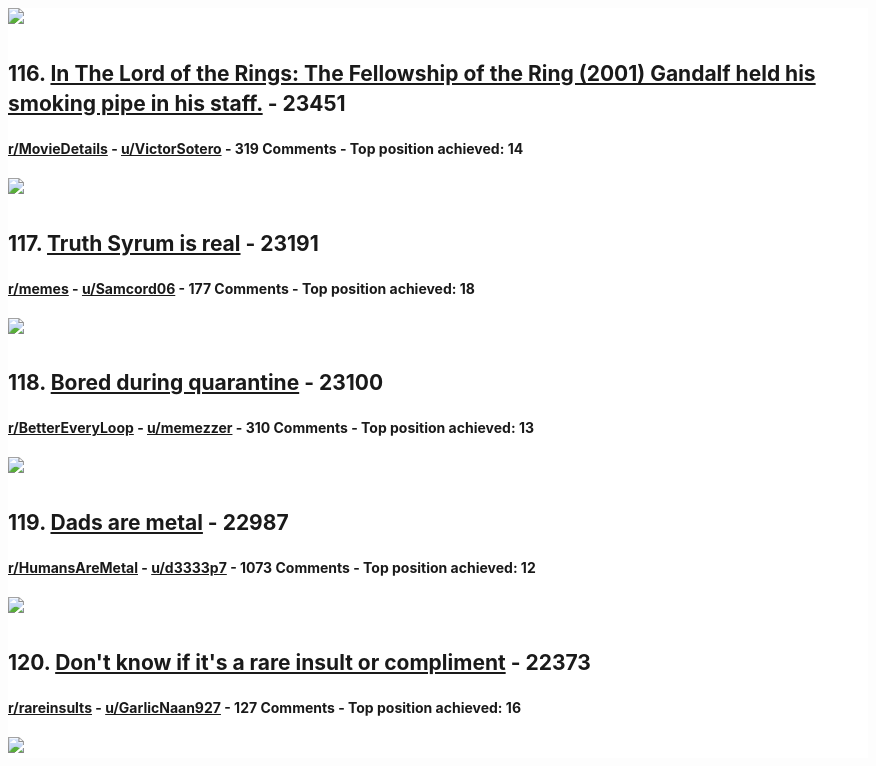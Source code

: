 <a href="https://i.redd.it/kjy36sapo1w41.jpg"><img src="https://b.thumbs.redditmedia.com/LycIwIfu6TI4khVcQxdPRZMHfZg7PjxE-bZcz_HwHWM.jpg"></img></a>

## 116. [In The Lord of the Rings: The Fellowship of the Ring (2001) Gandalf held his smoking pipe in his staff.](http://reddit.com/r/MovieDetails/comments/gbg9pg/in_the_lord_of_the_rings_the_fellowship_of_the/) - 23451
#### [r/MovieDetails](http://reddit.com/r/MovieDetails) - [u/VictorSotero](http://reddit.com/u/VictorSotero) - 319 Comments - Top position achieved: 14

<a href="https://i.redd.it/1wyqkn5v05w41.jpg"><img src="https://b.thumbs.redditmedia.com/6U3f85xRfVb7cni10htQ1q_4OHWrz0EKkPB2Zf0aH-Y.jpg"></img></a>

## 117. [Truth Syrum is real](http://reddit.com/r/memes/comments/gbai9r/truth_syrum_is_real/) - 23191
#### [r/memes](http://reddit.com/r/memes) - [u/Samcord06](http://reddit.com/u/Samcord06) - 177 Comments - Top position achieved: 18

<a href="https://i.redd.it/tay2tuvpm2w41.jpg"><img src="https://a.thumbs.redditmedia.com/cHFlu2FJ1urRfdWB9XqZC1hrOhEwM2UWyteKwsjzxB0.jpg"></img></a>

## 118. [Bored during quarantine](http://reddit.com/r/BetterEveryLoop/comments/gbjthj/bored_during_quarantine/) - 23100
#### [r/BetterEveryLoop](http://reddit.com/r/BetterEveryLoop) - [u/memezzer](http://reddit.com/u/memezzer) - 310 Comments - Top position achieved: 13

<a href="https://i.imgur.com/bnLOsWS.gifv"><img src="https://b.thumbs.redditmedia.com/vJeUhimDEQoDC2FlXhOhRUpovgZcZ7hwx_THcOHhvkg.jpg"></img></a>

## 119. [Dads are metal](http://reddit.com/r/HumansAreMetal/comments/gbih07/dads_are_metal/) - 22987
#### [r/HumansAreMetal](http://reddit.com/r/HumansAreMetal) - [u/d3333p7](http://reddit.com/u/d3333p7) - 1073 Comments - Top position achieved: 12

<a href="https://i.redd.it/jhqryq71s5w41.jpg"><img src="https://a.thumbs.redditmedia.com/HVkC_PYGNQrlLzMLXzZNCADIdRo1IW7mZtj4Rn5ALF4.jpg"></img></a>

## 120. [Don't know if it's a rare insult or compliment](http://reddit.com/r/rareinsults/comments/gbc9bk/dont_know_if_its_a_rare_insult_or_compliment/) - 22373
#### [r/rareinsults](http://reddit.com/r/rareinsults) - [u/GarlicNaan927](http://reddit.com/u/GarlicNaan927) - 127 Comments - Top position achieved: 16

<a href="https://i.imgur.com/kx2VTgH.jpg"><img src="https://a.thumbs.redditmedia.com/jnbpGeUDVa4YggiyMCp5LSLsStcjWZqqPA8pdt8SiF0.jpg"></img></a>
